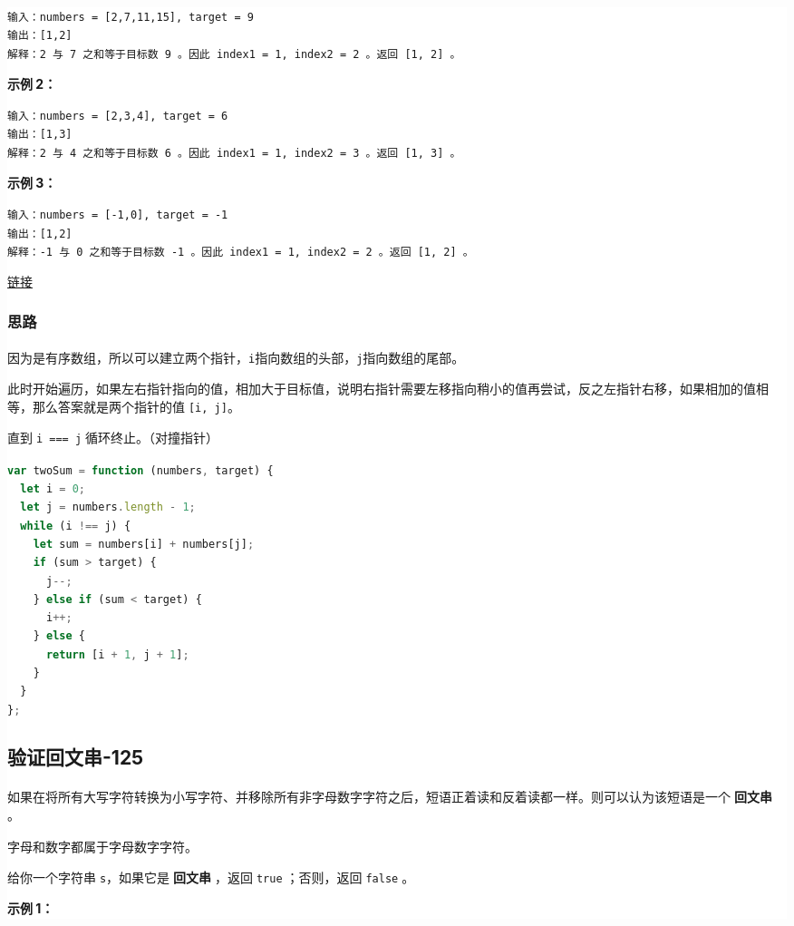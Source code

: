```
输入：numbers = [2,7,11,15], target = 9
输出：[1,2]
解释：2 与 7 之和等于目标数 9 。因此 index1 = 1, index2 = 2 。返回 [1, 2] 。
```

**示例 2：**

```
输入：numbers = [2,3,4], target = 6
输出：[1,3]
解释：2 与 4 之和等于目标数 6 。因此 index1 = 1, index2 = 3 。返回 [1, 3] 。
```

**示例 3：**

```
输入：numbers = [-1,0], target = -1
输出：[1,2]
解释：-1 与 0 之和等于目标数 -1 。因此 index1 = 1, index2 = 2 。返回 [1, 2] 。
```

[链接](https://leetcode.cn/problems/two-sum-ii-input-array-is-sorted/description/)

### 思路

因为是有序数组，所以可以建立两个指针，`i`指向数组的头部，`j`指向数组的尾部。

此时开始遍历，如果左右指针指向的值，相加大于目标值，说明右指针需要左移指向稍小的值再尝试，反之左指针右移，如果相加的值相等，那么答案就是两个指针的值 `[i, j]`。

直到 `i === j` 循环终止。（对撞指针）

```js
var twoSum = function (numbers, target) {
  let i = 0;
  let j = numbers.length - 1;
  while (i !== j) {
    let sum = numbers[i] + numbers[j];
    if (sum > target) {
      j--;
    } else if (sum < target) {
      i++;
    } else {
      return [i + 1, j + 1];
    }
  }
};
```

## 验证回文串-125

如果在将所有大写字符转换为小写字符、并移除所有非字母数字字符之后，短语正着读和反着读都一样。则可以认为该短语是一个 **回文串** 。

字母和数字都属于字母数字字符。

给你一个字符串 `s`，如果它是 **回文串** ，返回 `true` ；否则，返回 `false` 。

**示例 1：**
